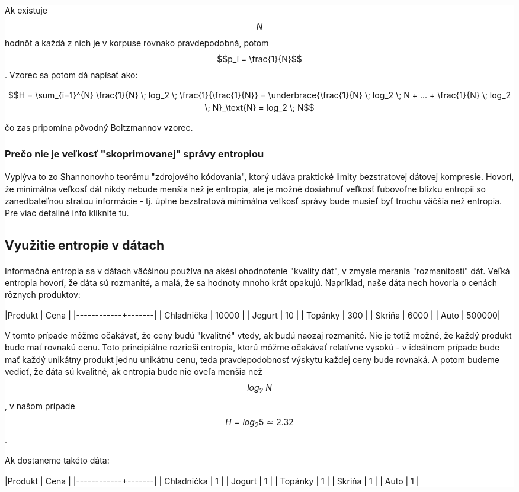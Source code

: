 Ak existuje $$N$$ hodnôt a každá z nich je v korpuse rovnako pravdepodobná, potom $$p_i = \frac{1}{N}$$. Vzorec sa potom dá napísať ako:

$$H = \sum_{i=1}^{N} \frac{1}{N} \; log_2 \; \frac{1}{\frac{1}{N}} = \underbrace{\frac{1}{N} \; log_2 \; N + ... + \frac{1}{N} \; log_2 \; N}_\text{N} = log_2 \; N$$

čo zas pripomína pôvodný Boltzmannov vzorec.

### Prečo nie je veľkosť "skoprimovanej" správy entropiou

Vyplýva to zo Shannonovho teorému "zdrojového kódovania", ktorý udáva praktické limity bezstratovej dátovej kompresie. Hovorí, že
minimálna veľkosť dát nikdy nebude menšia než je entropia, ale je možné dosiahnuť veľkosť ľubovoľne blízku entropii so zanedbateľnou stratou
informácie - tj. úplne bezstratová minimálna veľkosť správy bude musieť byť trochu väčšia než entropia. Pre viac detailné info
[kliknite tu][11].

 
## Využitie entropie v dátach

Informačná entropia sa v dátach väčšinou používa na akési ohodnotenie "kvality dát", v zmysle merania "rozmanitosti" dát. Veľká entropia hovorí, že dáta sú rozmanité, a malá, že sa hodnoty mnoho krát opakujú. Napríklad, naše dáta nech hovoria o cenách rôznych produktov:

|Produkt     | Cena  |
|------------+-------|
| Chladnička | 10000 |
| Jogurt     | 10    |
| Topánky    | 300   |
| Skriňa     | 6000  |
| Auto       | 500000|

V tomto prípade môžme očakávať, že ceny budú "kvalitné" vtedy, ak budú naozaj rozmanité. Nie je totiž možné, že každý produkt bude mať rovnakú cenu.
Toto principiálne rozrieši entropia, ktorú môžme očakávať relatívne vysokú - v ideálnom prípade bude mať každý unikátny produkt jednu unikátnu cenu, teda
pravdepodobnosť výskytu každej ceny bude rovnaká. A potom budeme vedieť, že dáta sú kvalitné, ak entropia bude nie oveľa menšia než $$log_2 \; N$$, v našom prípade $$H = log_2 5 \simeq 2.32$$.

Ak dostaneme takéto dáta:

|Produkt     | Cena  |
|------------+-------|
| Chladnička | 1     |
| Jogurt     | 1     |
| Topánky    | 1     |
| Skriňa     | 1     |
| Auto       | 1     |


[1]: https://sk.wikipedia.org/wiki/Claude_Elwood_Shannon
[2]: https://planetcalc.com/2476/
[3]: https://jaceklaskowski.gitbooks.io/mastering-spark-sql/spark-sql-udfs.html
[4]: http://www.tucekweb.info/Teo_inf/Teo_inf.html
[5]: https://towardsdatascience.com/entropy-how-decision-trees-make-decisions-2946b9c18c8
[6]: https://en.wikipedia.org/wiki/Entropy_(statistical_thermodynamics)
[7]: http://millionsongdataset.com/lastfm/
[8]: https://spark.apache.org/docs/latest/sql-programming-guide.html
[9]: https://en.wikipedia.org/wiki/Huffman_coding
[10]: https://en.wikipedia.org/wiki/Huffman_coding#Example
[11]: https://en.wikipedia.org/wiki/Shannon%27s_source_coding_theorem#Proof:_Source_coding_theorem_for_symbol_codes